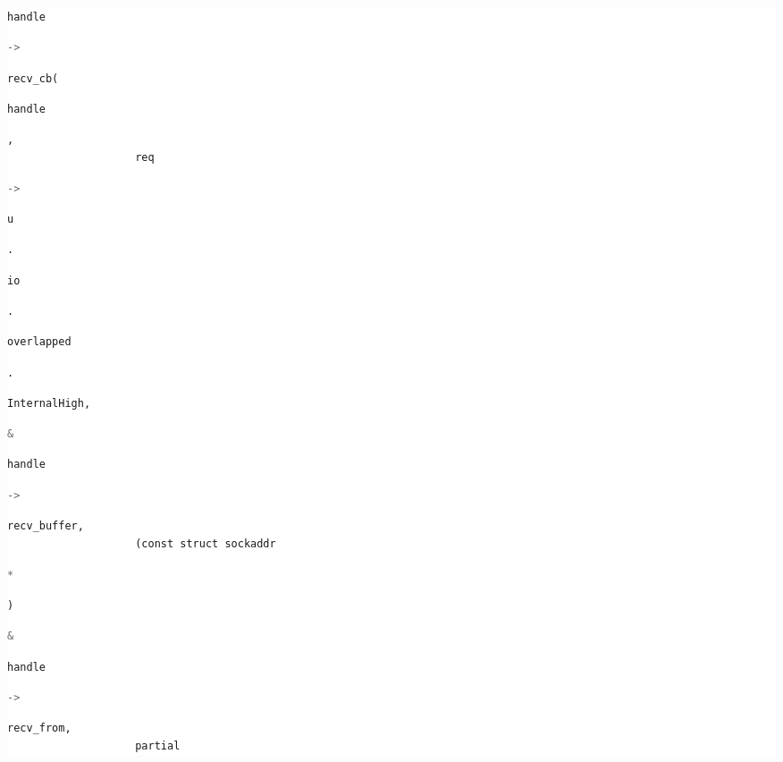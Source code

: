 ```python
handle
```
```python
->
```
```python
recv_cb(
```
```python
handle
```
```python
,
                    req
```
```python
->
```
```python
u
```
```python
.
```
```python
io
```
```python
.
```
```python
overlapped
```
```python
.
```
```python
InternalHigh,
```
```python
&
```
```python
handle
```
```python
->
```
```python
recv_buffer,
                    (const struct sockaddr
```
```python
*
```
```python
)
```
```python
&
```
```python
handle
```
```python
->
```
```python
recv_from,
                    partial
```
```python
```